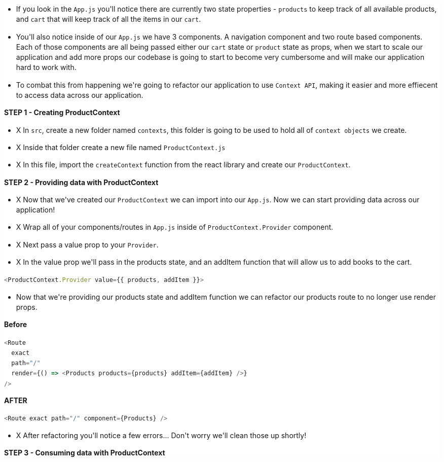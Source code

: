 - If you look in the `App.js` you'll notice there are currently two state properties - `products` to keep track of all available products, and `cart` that will keep track of all the items in our `cart`.

- You'll also notice inside of our `App.js` we have 3 components. A navigation component and two route based components. Each of those components are all being passed either our `cart` state or `product` state as props, when we start to scale our application and add more props our codebase is going to start to become very cumbersome and will make our application hard to work with.

- To combat this from happening we're going to refactor our application to use `Context API`, making it easier and more effiecent to access data across our application.

**STEP 1 - Creating ProductContext**

- X In `src`, create a new folder named `contexts`, this folder is going to be used to hold all of `context objects` we create.

- X Inside that folder create a new file named `ProductContext.js`

- X In this file, import the `createContext` function from the react library and create our `ProductContext`.

**STEP 2 - Providing data with ProductContext**

- X Now that we've created our `ProductContext` we can import into our `App.js`. Now we can start providing data across our application!

- X  Wrap all of your components/routes in `App.js` inside of `ProductContext.Provider` component.

-  X Next pass a value prop to your `Provider`.

-  X In the value prop we'll pass in the products state, and an addItem function that will allow us to add books to the cart.

```js
<ProductContext.Provider value={{ products, addItem }}>
```

- Now that we're providing our products state and addItem function we can refactor our products route to no longer use render props.

**Before**

```js
<Route
  exact
  path="/"
  render={() => <Products products={products} addItem={addItem} />}
/>
```

**AFTER**

```js
<Route exact path="/" component={Products} />
```

- X After refactoring you'll notice a few errors... Don't worry we'll clean those up shortly!

**STEP 3 - Consuming data with ProductContext**
